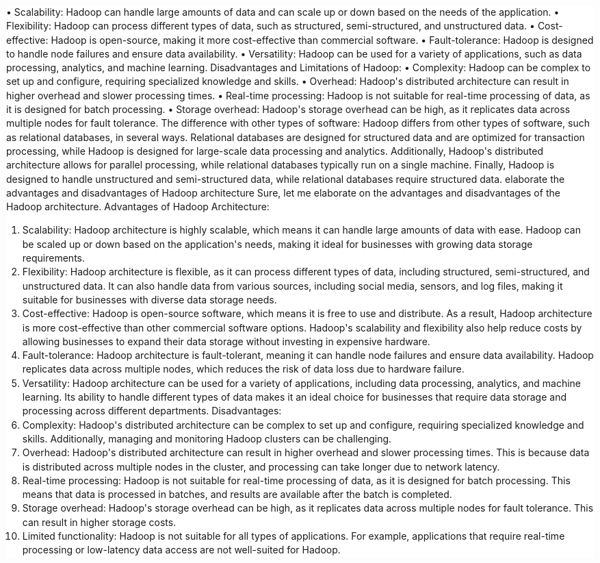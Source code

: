 •	Scalability: Hadoop can handle large amounts of data and can scale up or down based on the needs of the application.
•	Flexibility: Hadoop can process different types of data, such as structured, semi-structured, and unstructured data.
•	Cost-effective: Hadoop is open-source, making it more cost-effective than commercial software.
•	Fault-tolerance: Hadoop is designed to handle node failures and ensure data availability.
•	Versatility: Hadoop can be used for a variety of applications, such as data processing, analytics, and machine learning.
Disadvantages and Limitations of Hadoop:
•	Complexity: Hadoop can be complex to set up and configure, requiring specialized knowledge and skills.
•	Overhead: Hadoop's distributed architecture can result in higher overhead and slower processing times.
•	Real-time processing: Hadoop is not suitable for real-time processing of data, as it is designed for batch processing.
•	Storage overhead: Hadoop's storage overhead can be high, as it replicates data across multiple nodes for fault tolerance.
The difference with other types of software: 
Hadoop differs from other types of software, such as relational databases, in several ways. Relational databases are designed for structured data and are optimized for transaction processing, while Hadoop is designed for large-scale data processing and analytics. Additionally, Hadoop's distributed architecture allows for parallel processing, while relational databases typically run on a single machine. Finally, Hadoop is designed to handle unstructured and semi-structured data, while relational databases require structured data.
elaborate the advantages and disadvantages of Hadoop architecture
Sure, let me elaborate on the advantages and disadvantages of the Hadoop architecture.
Advantages of Hadoop Architecture:
1.	Scalability: Hadoop architecture is highly scalable, which means it can handle large amounts of data with ease. Hadoop can be scaled up or down based on the application's needs, making it ideal for businesses with growing data storage requirements.
2.	Flexibility: Hadoop architecture is flexible, as it can process different types of data, including structured, semi-structured, and unstructured data. It can also handle data from various sources, including social media, sensors, and log files, making it suitable for businesses with diverse data storage needs.
3.	Cost-effective: Hadoop is open-source software, which means it is free to use and distribute. As a result, Hadoop architecture is more cost-effective than other commercial software options. Hadoop's scalability and flexibility also help reduce costs by allowing businesses to expand their data storage without investing in expensive hardware.
4.	Fault-tolerance: Hadoop architecture is fault-tolerant, meaning it can handle node failures and ensure data availability. Hadoop replicates data across multiple nodes, which reduces the risk of data loss due to hardware failure.
5.	Versatility: Hadoop architecture can be used for a variety of applications, including data processing, analytics, and machine learning. Its ability to handle different types of data makes it an ideal choice for businesses that require data storage and processing across different departments.
Disadvantages:
1.	Complexity: Hadoop's distributed architecture can be complex to set up and configure, requiring specialized knowledge and skills. Additionally, managing and monitoring Hadoop clusters can be challenging.
2.	Overhead: Hadoop's distributed architecture can result in higher overhead and slower processing times. This is because data is distributed across multiple nodes in the cluster, and processing can take longer due to network latency.
3.	Real-time processing: Hadoop is not suitable for real-time processing of data, as it is designed for batch processing. This means that data is processed in batches, and results are available after the batch is completed.
4.	Storage overhead: Hadoop's storage overhead can be high, as it replicates data across multiple nodes for fault tolerance. This can result in higher storage costs.
5.	Limited functionality: Hadoop is not suitable for all types of applications. For example, applications that require real-time processing or low-latency data access are not well-suited for Hadoop.

